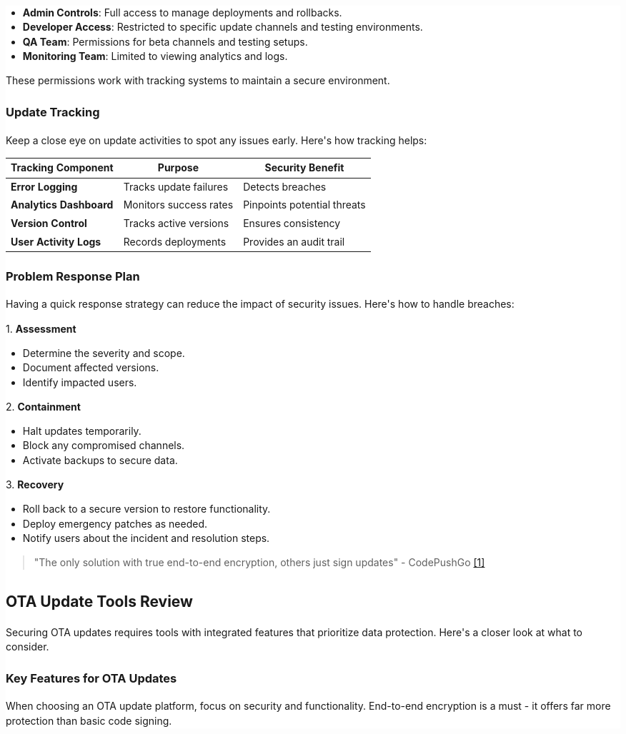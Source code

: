 -   **Admin Controls**: Full access to manage deployments and rollbacks.
-   **Developer Access**: Restricted to specific update channels and testing environments.
-   **QA Team**: Permissions for beta channels and testing setups.
-   **Monitoring Team**: Limited to viewing analytics and logs.

These permissions work with tracking systems to maintain a secure environment.

### Update Tracking

Keep a close eye on update activities to spot any issues early. Here's how tracking helps:

| Tracking Component | Purpose | Security Benefit |
| --- | --- | --- |
| **Error Logging** | Tracks update failures | Detects breaches |
| **Analytics Dashboard** | Monitors success rates | Pinpoints potential threats |
| **Version Control** | Tracks active versions | Ensures consistency |
| **User Activity Logs** | Records deployments | Provides an audit trail |

### Problem Response Plan

Having a quick response strategy can reduce the impact of security issues. Here's how to handle breaches:

1\. **Assessment**

-   Determine the severity and scope.
-   Document affected versions.
-   Identify impacted users.

2\. **Containment**

-   Halt updates temporarily.
-   Block any compromised channels.
-   Activate backups to secure data.

3\. **Recovery**

-   Roll back to a secure version to restore functionality.
-   Deploy emergency patches as needed.
-   Notify users about the incident and resolution steps.

> "The only solution with true end-to-end encryption, others just sign updates" - CodePushGo [\[1\]](https://codepushgo.com/)

## OTA Update Tools Review

Securing OTA updates requires tools with integrated features that prioritize data protection. Here's a closer look at what to consider.

### Key Features for OTA Updates

When choosing an OTA update platform, focus on security and functionality. End-to-end encryption is a must - it offers far more protection than basic code signing.
